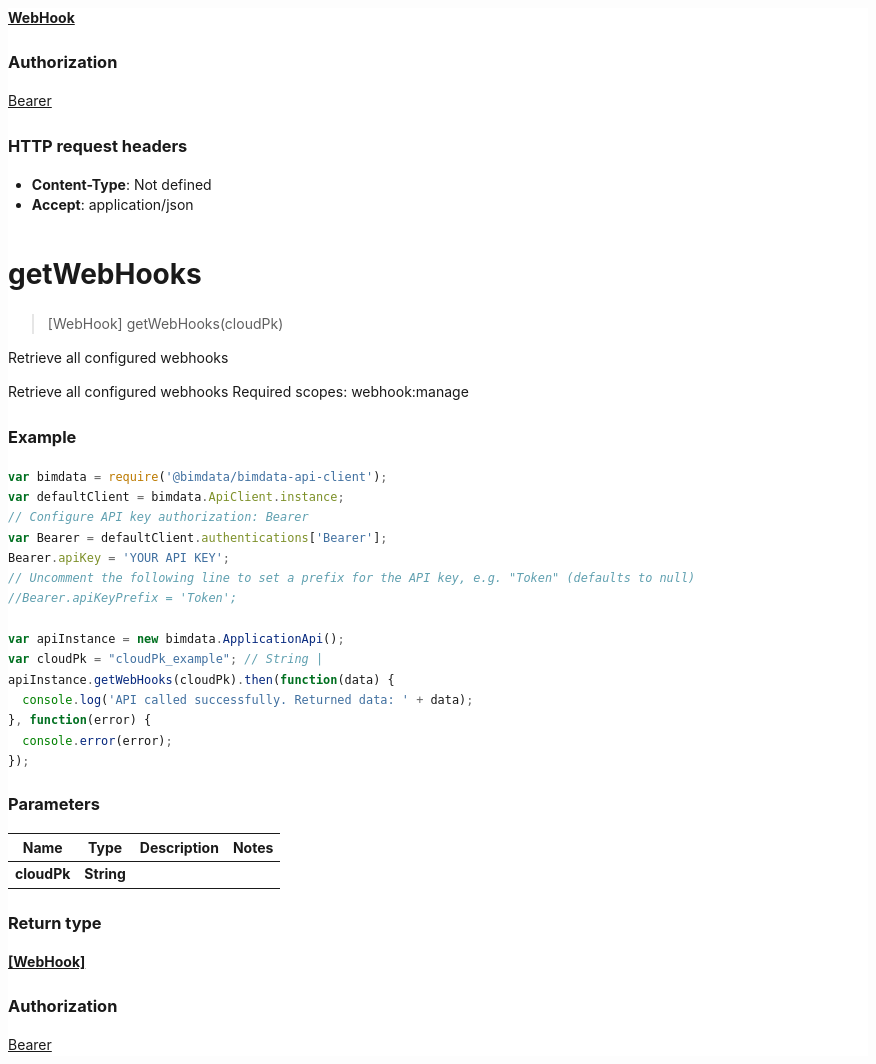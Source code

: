 [**WebHook**](WebHook.md)

### Authorization

[Bearer](../README.md#Bearer)

### HTTP request headers

 - **Content-Type**: Not defined
 - **Accept**: application/json

<a name="getWebHooks"></a>
# **getWebHooks**
> [WebHook] getWebHooks(cloudPk)

Retrieve all configured webhooks

Retrieve all configured webhooks Required scopes: webhook:manage

### Example
```javascript
var bimdata = require('@bimdata/bimdata-api-client');
var defaultClient = bimdata.ApiClient.instance;
// Configure API key authorization: Bearer
var Bearer = defaultClient.authentications['Bearer'];
Bearer.apiKey = 'YOUR API KEY';
// Uncomment the following line to set a prefix for the API key, e.g. "Token" (defaults to null)
//Bearer.apiKeyPrefix = 'Token';

var apiInstance = new bimdata.ApplicationApi();
var cloudPk = "cloudPk_example"; // String | 
apiInstance.getWebHooks(cloudPk).then(function(data) {
  console.log('API called successfully. Returned data: ' + data);
}, function(error) {
  console.error(error);
});

```

### Parameters

Name | Type | Description  | Notes
------------- | ------------- | ------------- | -------------
 **cloudPk** | **String**|  | 

### Return type

[**[WebHook]**](WebHook.md)

### Authorization

[Bearer](../README.md#Bearer)
